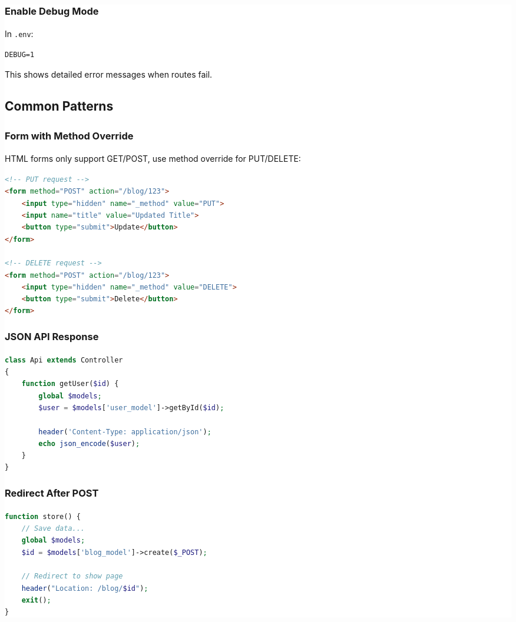 ### Enable Debug Mode
In `.env`:
```
DEBUG=1
```

This shows detailed error messages when routes fail.

## Common Patterns

### Form with Method Override
HTML forms only support GET/POST, use method override for PUT/DELETE:

```html
<!-- PUT request -->
<form method="POST" action="/blog/123">
    <input type="hidden" name="_method" value="PUT">
    <input name="title" value="Updated Title">
    <button type="submit">Update</button>
</form>

<!-- DELETE request -->
<form method="POST" action="/blog/123">
    <input type="hidden" name="_method" value="DELETE">
    <button type="submit">Delete</button>
</form>
```

### JSON API Response
```php
class Api extends Controller
{
    function getUser($id) {
        global $models;
        $user = $models['user_model']->getById($id);

        header('Content-Type: application/json');
        echo json_encode($user);
    }
}
```

### Redirect After POST
```php
function store() {
    // Save data...
    global $models;
    $id = $models['blog_model']->create($_POST);

    // Redirect to show page
    header("Location: /blog/$id");
    exit();
}
```
